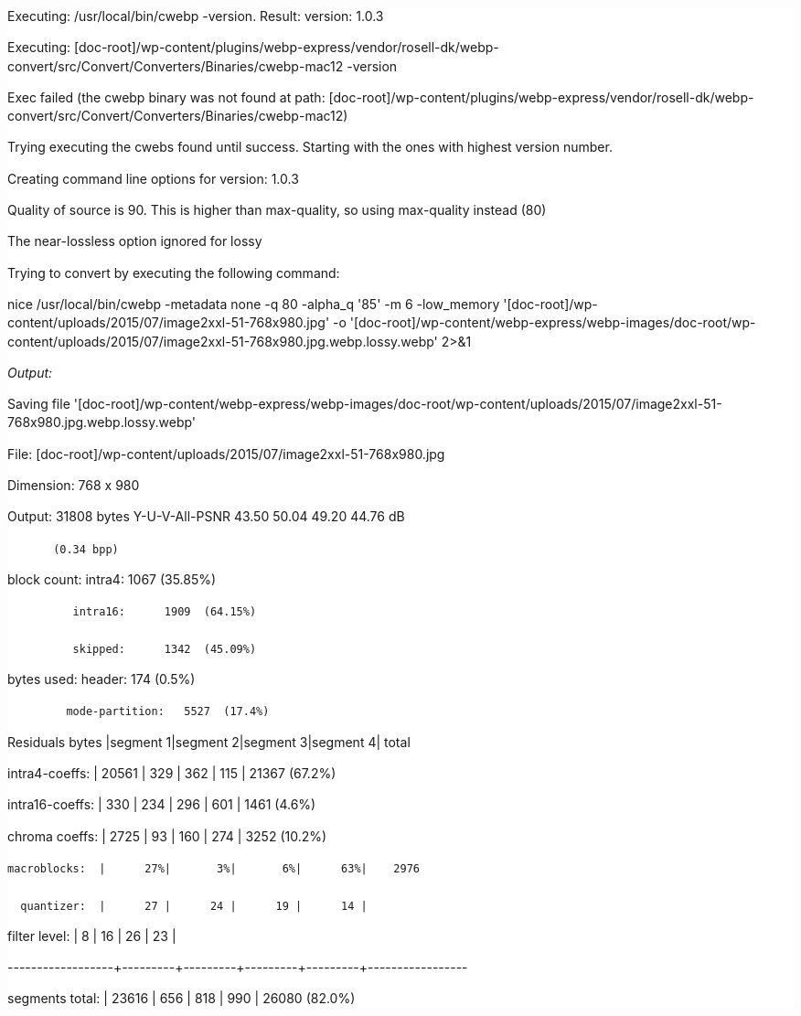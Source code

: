 Executing: /usr/local/bin/cwebp -version. Result: version: 1.0.3

Executing: [doc-root]/wp-content/plugins/webp-express/vendor/rosell-dk/webp-convert/src/Convert/Converters/Binaries/cwebp-mac12 -version

Exec failed (the cwebp binary was not found at path: [doc-root]/wp-content/plugins/webp-express/vendor/rosell-dk/webp-convert/src/Convert/Converters/Binaries/cwebp-mac12)

Trying executing the cwebs found until success. Starting with the ones with highest version number.

Creating command line options for version: 1.0.3

Quality of source is 90. This is higher than max-quality, so using max-quality instead (80)

The near-lossless option ignored for lossy

Trying to convert by executing the following command:

nice /usr/local/bin/cwebp -metadata none -q 80 -alpha_q '85' -m 6 -low_memory '[doc-root]/wp-content/uploads/2015/07/image2xxl-51-768x980.jpg' -o '[doc-root]/wp-content/webp-express/webp-images/doc-root/wp-content/uploads/2015/07/image2xxl-51-768x980.jpg.webp.lossy.webp' 2>&1


*Output:* 

Saving file '[doc-root]/wp-content/webp-express/webp-images/doc-root/wp-content/uploads/2015/07/image2xxl-51-768x980.jpg.webp.lossy.webp'

File:      [doc-root]/wp-content/uploads/2015/07/image2xxl-51-768x980.jpg

Dimension: 768 x 980

Output:    31808 bytes Y-U-V-All-PSNR 43.50 50.04 49.20   44.76 dB

           (0.34 bpp)

block count:  intra4:       1067  (35.85%)

              intra16:      1909  (64.15%)

              skipped:      1342  (45.09%)

bytes used:  header:            174  (0.5%)

             mode-partition:   5527  (17.4%)

 Residuals bytes  |segment 1|segment 2|segment 3|segment 4|  total

  intra4-coeffs:  |   20561 |     329 |     362 |     115 |   21367  (67.2%)

 intra16-coeffs:  |     330 |     234 |     296 |     601 |    1461  (4.6%)

  chroma coeffs:  |    2725 |      93 |     160 |     274 |    3252  (10.2%)

    macroblocks:  |      27%|       3%|       6%|      63%|    2976

      quantizer:  |      27 |      24 |      19 |      14 |

   filter level:  |       8 |      16 |      26 |      23 |

------------------+---------+---------+---------+---------+-----------------

 segments total:  |   23616 |     656 |     818 |     990 |   26080  (82.0%)

